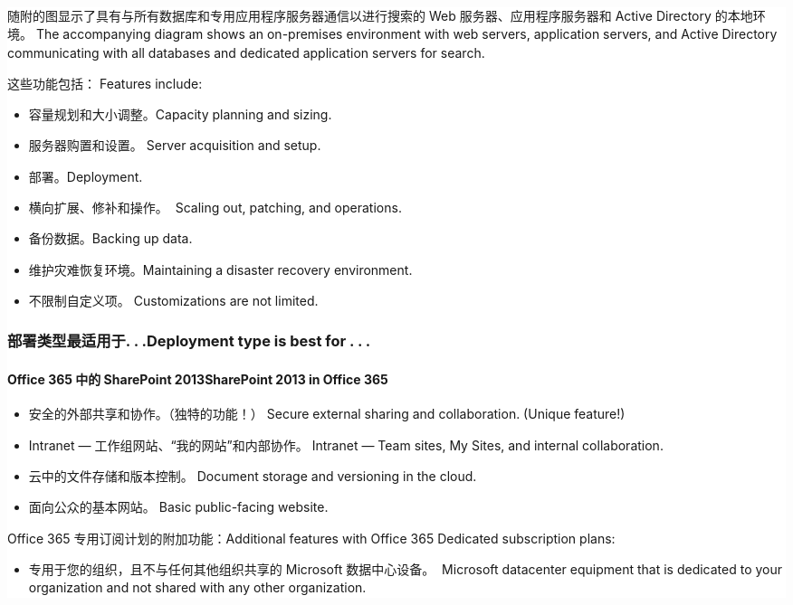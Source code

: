 <span data-ttu-id="7e1f0-156">随附的图显示了具有与所有数据库和专用应用程序服务器通信以进行搜索的 Web 服务器、应用程序服务器和 Active Directory 的本地环境。 </span><span class="sxs-lookup"><span data-stu-id="7e1f0-156">The accompanying diagram shows an on-premises environment with web servers, application servers, and Active Directory communicating with all databases and dedicated application servers for search.</span></span> 
  
<span data-ttu-id="7e1f0-157">这些功能包括： </span><span class="sxs-lookup"><span data-stu-id="7e1f0-157">Features include:</span></span> 
  
- <span data-ttu-id="7e1f0-158">容量规划和大小调整。</span><span class="sxs-lookup"><span data-stu-id="7e1f0-158">Capacity planning and sizing.</span></span> 
    
- <span data-ttu-id="7e1f0-159">服务器购置和设置。 </span><span class="sxs-lookup"><span data-stu-id="7e1f0-159">Server acquisition and setup.</span></span> 
    
- <span data-ttu-id="7e1f0-160">部署。</span><span class="sxs-lookup"><span data-stu-id="7e1f0-160">Deployment.</span></span> 
    
- <span data-ttu-id="7e1f0-161">横向扩展、修补和操作。  </span><span class="sxs-lookup"><span data-stu-id="7e1f0-161">Scaling out, patching, and operations.</span></span> 
    
- <span data-ttu-id="7e1f0-162">备份数据。</span><span class="sxs-lookup"><span data-stu-id="7e1f0-162">Backing up data.</span></span> 
    
- <span data-ttu-id="7e1f0-163">维护灾难恢复环境。</span><span class="sxs-lookup"><span data-stu-id="7e1f0-163">Maintaining a disaster recovery environment.</span></span> 
    
- <span data-ttu-id="7e1f0-164">不限制自定义项。 </span><span class="sxs-lookup"><span data-stu-id="7e1f0-164">Customizations are not limited.</span></span> 
    
### <a name="deployment-type-is-best-for---"></a><span data-ttu-id="7e1f0-p102">部署类型最适用于. . .</span><span class="sxs-lookup"><span data-stu-id="7e1f0-p102">Deployment type is best for . . .</span></span>

#### <a name="sharepoint-2013-in-office-365"></a><span data-ttu-id="7e1f0-168">Office 365 中的 SharePoint 2013</span><span class="sxs-lookup"><span data-stu-id="7e1f0-168">SharePoint 2013 in Office 365</span></span>

- <span data-ttu-id="7e1f0-p103">安全的外部共享和协作。（独特的功能！） </span><span class="sxs-lookup"><span data-stu-id="7e1f0-p103">Secure external sharing and collaboration. (Unique feature!)</span></span> 
    
- <span data-ttu-id="7e1f0-171">Intranet — 工作组网站、“我的网站”和内部协作。 </span><span class="sxs-lookup"><span data-stu-id="7e1f0-171">Intranet — Team sites, My Sites, and internal collaboration.</span></span> 
    
- <span data-ttu-id="7e1f0-172">云中的文件存储和版本控制。 </span><span class="sxs-lookup"><span data-stu-id="7e1f0-172">Document storage and versioning in the cloud.</span></span> 
    
- <span data-ttu-id="7e1f0-173">面向公众的基本网站。 </span><span class="sxs-lookup"><span data-stu-id="7e1f0-173">Basic public-facing website.</span></span> 
    
<span data-ttu-id="7e1f0-174">Office 365 专用订阅计划的附加功能：</span><span class="sxs-lookup"><span data-stu-id="7e1f0-174">Additional features with Office 365 Dedicated subscription plans:</span></span> 
  
- <span data-ttu-id="7e1f0-175">专用于您的组织，且不与任何其他组织共享的 Microsoft 数据中心设备。  </span><span class="sxs-lookup"><span data-stu-id="7e1f0-175">Microsoft datacenter equipment that is dedicated to your organization and not shared with any other organization.</span></span> 
    